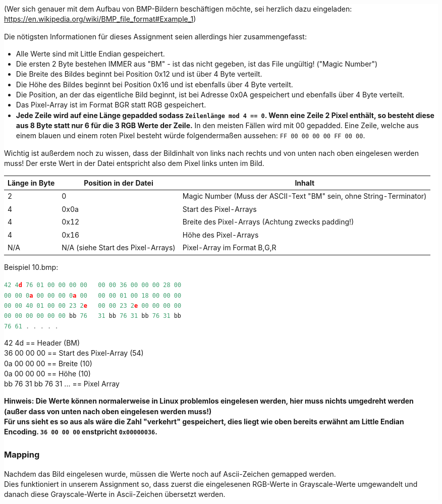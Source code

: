 (Wer sich genauer mit dem Aufbau von BMP-Bildern beschäftigen möchte, sei herzlich dazu eingeladen: https://en.wikipedia.org/wiki/BMP_file_format#Example_1)

Die nötigsten Informationen für dieses Assignment seien allerdings hier zusammengefasst:
- Alle Werte sind mit Little Endian gespeichert.
- Die ersten 2 Byte bestehen IMMER aus "BM" - ist das nicht gegeben, ist das File ungültig! ("Magic Number")
- Die Breite des Bildes beginnt bei Position 0x12 und ist über 4 Byte verteilt.
- Die Höhe des Bildes beginnt bei Position 0x16 und ist ebenfalls über 4 Byte verteilt.
- Die Position, an der das eigentliche Bild beginnt, ist bei Adresse 0x0A gespeichert und ebenfalls über 4 Byte verteilt.
- Das Pixel-Array ist im Format BGR statt RGB gespeichert.
- **Jede Zeile wird auf eine Länge gepadded sodass `Zeilenlänge mod 4 == 0`. Wenn eine Zeile 2 Pixel enthält, so besteht diese aus 8 Byte statt nur 6 für die 3 RGB Werte der Zeile.**
  In den meisten Fällen wird mit 00 gepadded. Eine Zeile, welche aus einem blauen und einem roten Pixel besteht würde folgendermaßen aussehen: `FF 00 00 00 00 FF 00 00`.

Wichtig ist außerdem noch zu wissen, dass der Bildinhalt von links nach rechts und von unten nach oben eingelesen werden muss!
Der erste Wert in der Datei entspricht also dem Pixel links unten im Bild.

| Länge in Byte | Position in der Datei              | Inhalt                                                               |
|---------------|------------------------------------|----------------------------------------------------------------------|
| 2             | 0                                  | Magic Number (Muss der ASCII-Text "BM" sein, ohne String-Terminator) |
| 4             | 0x0a                               | Start des Pixel-Arrays                                               |
| 4             | 0x12                               | Breite des Pixel-Arrays (Achtung zwecks padding!)                    |
| 4             | 0x16                               | Höhe des Pixel-Arrays                                                |
| N/A           | N/A (siehe Start des Pixel-Arrays) | Pixel-Array im Format B,G,R                                          |


Beispiel 10.bmp:
```c
42 4d 76 01 00 00 00 00   00 00 36 00 00 00 28 00
00 00 0a 00 00 00 0a 00   00 00 01 00 18 00 00 00
00 00 40 01 00 00 23 2e   00 00 23 2e 00 00 00 00
00 00 00 00 00 00 bb 76   31 bb 76 31 bb 76 31 bb
76 61 . . . . .
```
42 4d == Header (BM)\
36 00 00 00 == Start des Pixel-Array (54)\
0a 00 00 00 == Breite (10)\
0a 00 00 00  == Höhe (10)\
bb 76 31 bb 76 31 ... == Pixel Array

**Hinweis:
Die Werte können normalerweise in Linux problemlos eingelesen werden, hier muss nichts umgedreht werden (außer dass von unten nach oben eingelesen werden muss!)\
Für uns sieht es so aus als wäre die Zahl "verkehrt" gespeichert, dies liegt wie oben bereits erwähnt am Little Endian Encoding. `36 00 00 00` enstpricht `0x00000036`.**


### Mapping
Nachdem das Bild eingelesen wurde, müssen die Werte noch auf Ascii-Zeichen gemapped werden.\
Dies funktioniert in unserem Assignment so, dass zuerst die eingelesenen RGB-Werte in Grayscale-Werte umgewandelt und danach diese Grayscale-Werte in Ascii-Zeichen übersetzt werden.
